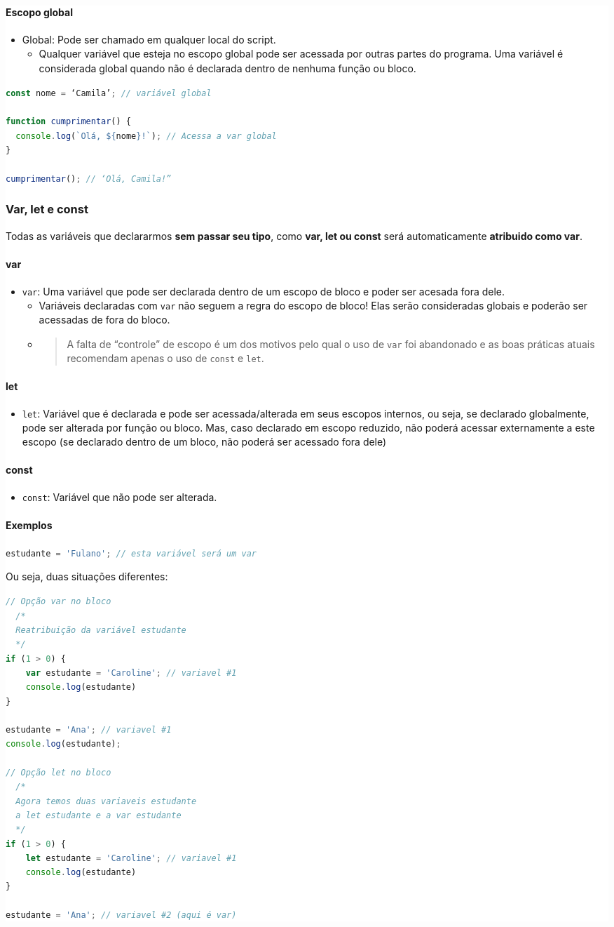 #### Escopo global
- Global: Pode ser chamado em qualquer local do script.
  - Qualquer variável que esteja no escopo global pode ser acessada por outras partes do programa. Uma variável é considerada global quando não é declarada dentro de nenhuma função ou bloco.
```js
const nome = ‘Camila’; // variável global

function cumprimentar() {
  console.log(`Olá, ${nome}!`); // Acessa a var global
}

cumprimentar(); // ‘Olá, Camila!”
```

### Var, let e const
Todas as variáveis que declararmos **sem passar seu tipo**, como **var, let ou const** será automaticamente **atribuido como var**.

#### var
- `var`: Uma variável que pode ser declarada dentro de um escopo de bloco e poder ser acesada fora dele.
  - Variáveis declaradas com `var` não seguem a regra do escopo de bloco! Elas serão consideradas globais e poderão ser acessadas de fora do bloco.
  - > A falta de “controle” de escopo é um dos motivos pelo qual o uso de `var` foi abandonado e as boas práticas atuais recomendam apenas o uso de `const` e `let`.

#### let
- `let`: Variável que é declarada e pode ser acessada/alterada em seus escopos internos, ou seja, se declarado globalmente, pode ser alterada por função ou bloco. Mas, caso declarado em escopo reduzido, não poderá acessar externamente a este escopo (se declarado dentro de um bloco, não poderá ser acessado fora dele)

#### const
- `const`: Variável que não pode ser alterada.

#### Exemplos
```js
estudante = 'Fulano'; // esta variável será um var
```

Ou seja, duas situações diferentes:
```js
// Opção var no bloco
  /*
  Reatribuição da variável estudante
  */
if (1 > 0) {
    var estudante = 'Caroline'; // variavel #1
    console.log(estudante)
}

estudante = 'Ana'; // variavel #1
console.log(estudante);

// Opção let no bloco
  /* 
  Agora temos duas variaveis estudante
  a let estudante e a var estudante
  */
if (1 > 0) {
    let estudante = 'Caroline'; // variavel #1
    console.log(estudante)
}

estudante = 'Ana'; // variavel #2 (aqui é var)
```